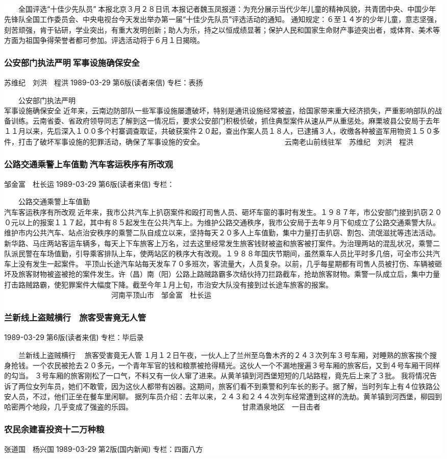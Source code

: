 　　全国评选“十佳少先队员”
    本报北京３月２８日讯  本报记者魏玉凤报道：为充分展示当代少年儿童的精神风貌，共青团中央、中国少年先锋队全国工作委员会、中央电视台今天发出举办第一届“十佳少先队员”评选活动的通知。
    通知规定：６至１４岁的少年儿童，意志坚强，刻苦顽强，肯于钻研，学业突出，有重大发明创新；助人为乐，持之以恒成绩显著；保护人民和国家生命财产事迹突出者，或体育、美术等方面为祖国争得荣誉者都可参加。评选活动将于６月１日揭晓。


### 公安部门执法严明  军事设施确保安全
苏维纪　刘洪　程洪
1989-03-29
第6版(读者来信)
专栏：表扬

　　公安部门执法严明        
    军事设施确保安全
    近年来，云南边防部队一些军事设施屡遭破坏，特别是通讯设施经常被盗，给国家带来重大经济损失，严重影响部队的战备训练。云南省委、省政府领导同志了解到这一情况后，要求公安部门积极侦破，抓住典型案件从速从严从重惩处。麻栗坡县公安局于去年１１月以来，先后深入１００多个村寨调查取证，共破获案件２０起，查出作案人员１８人，已逮捕３人，收缴各种被盗军用物资１５０多件，打击了破坏军事设施的犯罪活动，确保了军事设施的安全。
　　　　　　　　　　　云南老山前线驻军　苏维纪　刘洪　程洪


### 公路交通乘警上车值勤  汽车客运秩序有所改观
邹金富　杜长运
1989-03-29
第6版(读者来信)
专栏：

　　公路交通乘警上车值勤        
    汽车客运秩序有所改观
    近年来，我市公共汽车上扒窃案件和殴打司售人员、砸坏车窗的事时有发生。１９８７年，市公安部门接到扒窃２００元以上的报案１１７起，其中有８５起发生在公共汽车上。为维护公路交通秩序，我市公安局于去年９月下旬成立了公路交通乘警大队。
    维护市内公共汽车、站点治安秩序的乘警二队自成立以来，坚持每天２０多人上车值勤，集中力量打击扒窃、割包、流氓滋扰等违法活动。新华路、马庄两站客运车辆多，每天上下车旅客上万名，过去这里经常发生旅客钱财被盗和旅客被打案件。为治理两站的混乱状况，乘警二队派民警在车场值勤，引导乘客排队上车，使两站区的秩序大有改观。１９８８年国庆节期间，虽然乘车人员比平时多几倍，可全市公共汽车上没有发生一起案件。
    平顶山长途汽车站每天发车７０多班次，客流量大，人员复杂。以前，几乎每星期都有司售人员被打伤、车辆被砸坏及旅客财物被盗被抢的案件发生。许（昌）南（阳）公路上路贼路霸多次结伙持刀拦路截车，抢劫旅客财物。乘警一队成立后，集中力量打击路贼路霸，使犯罪案件大幅度下降。截至今年１月上旬，市治安大队没有接到过长途车旅客的报案。
　　　　　　　　　　　　　　　河南平顶山市　邹金富　杜长运


### 兰新线上盗贼横行　旅客受害竟无人管

1989-03-29
第6版(读者来信)
专栏：毕后录

　　兰新线上盗贼横行　
    旅客受害竟无人管
    １月１２日午夜，一伙人上了兰州至乌鲁木齐的２４３次列车３号车厢，对睡熟的旅客挨个搜身抢钱。一个农民被抢去２０多元，一个青年军官的钱和粮票被抢得精光。这伙人一个不漏地搜遍３号车厢的旅客后，又到４号车厢干同样的勾当。
    ３号车厢的旅客刚松了一口气，不料又有一伙人窜了进来。从黄羊镇到河西堡短短的几站路程，竟先后上来了３批。
    我将情况告诉了两位女列车员，她们不敢管，因为这伙人都带有凶器。这期间，旅客们看不到乘警和列车长的影子。据了解，当时列车上有４位铁路公安人员，不过，他们正坐在餐车里闲聊。
    据列车员介绍：去年以来，２４３和２４４次列车经常遭到这样的洗劫。黄羊镇到河西堡，柳园到哈密两个地段，几乎变成了强盗的乐园。
    　　　　　　　　　　　　　　　甘肃酒泉地区　一目击者


### 农民余建喜投资十二万种粮
张道国　杨兴国
1989-03-29
第2版(国内新闻)
专栏：四面八方
